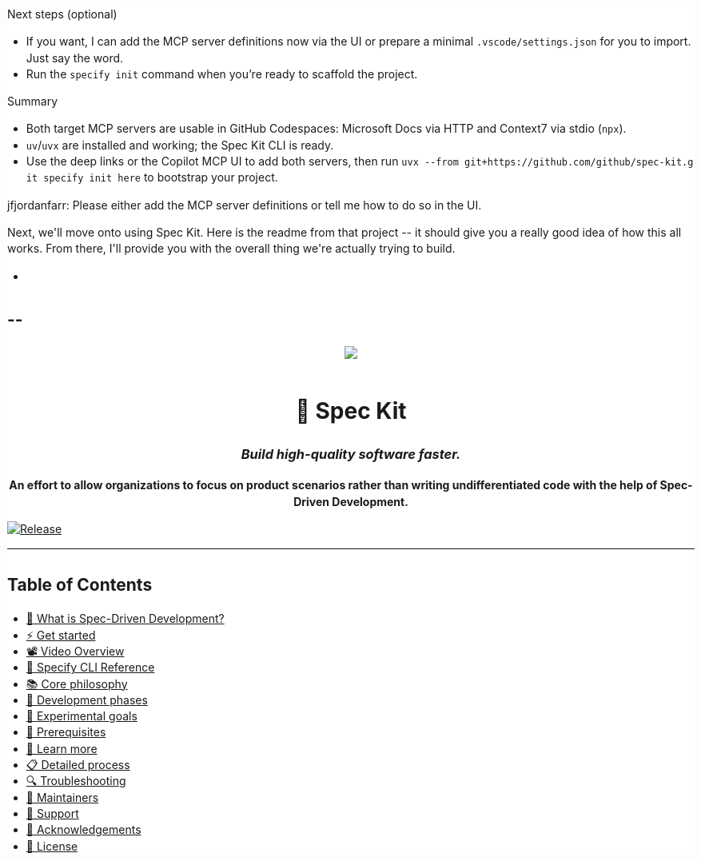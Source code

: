 Next steps (optional)
- If you want, I can add the MCP server definitions now via the UI or prepare a minimal `.vscode/settings.json` for you to import. Just say the word.
- Run the `specify init` command when you’re ready to scaffold the project.

Summary
- Both target MCP servers are usable in GitHub Codespaces: Microsoft Docs via HTTP and Context7 via stdio (`npx`). 
- `uv`/`uvx` are installed and working; the Spec Kit CLI is ready. 
- Use the deep links or the Copilot MCP UI to add both servers, then run `uvx --from git+https://github.com/github/spec-kit.git specify init here` to bootstrap your project.

jfjordanfarr: Please either add the MCP server definitions or tell me how to do so in the UI. 

Next, we'll move onto using Spec Kit. Here is the readme from that project -- it should give you a really good idea of how this all works. From there, I'll provide you with the overall thing we're actually trying to build. 


-
--
---

<div align="center">
    <img src="./media/logo_small.webp"/>
    <h1>🌱 Spec Kit</h1>
    <h3><em>Build high-quality software faster.</em></h3>
</div>

<p align="center">
    <strong>An effort to allow organizations to focus on product scenarios rather than writing undifferentiated code with the help of Spec-Driven Development.</strong>
</p>

[![Release](https://github.com/github/spec-kit/actions/workflows/release.yml/badge.svg)](https://github.com/github/spec-kit/actions/workflows/release.yml)

---

## Table of Contents

- [🤔 What is Spec-Driven Development?](#-what-is-spec-driven-development)
- [⚡ Get started](#-get-started)
- [📽️ Video Overview](#️-video-overview)
- [🔧 Specify CLI Reference](#-specify-cli-reference)
- [📚 Core philosophy](#-core-philosophy)
- [🌟 Development phases](#-development-phases)
- [🎯 Experimental goals](#-experimental-goals)
- [🔧 Prerequisites](#-prerequisites)
- [📖 Learn more](#-learn-more)
- [📋 Detailed process](#-detailed-process)
- [🔍 Troubleshooting](#-troubleshooting)
- [👥 Maintainers](#-maintainers)
- [💬 Support](#-support)
- [🙏 Acknowledgements](#-acknowledgements)
- [📄 License](#-license)
